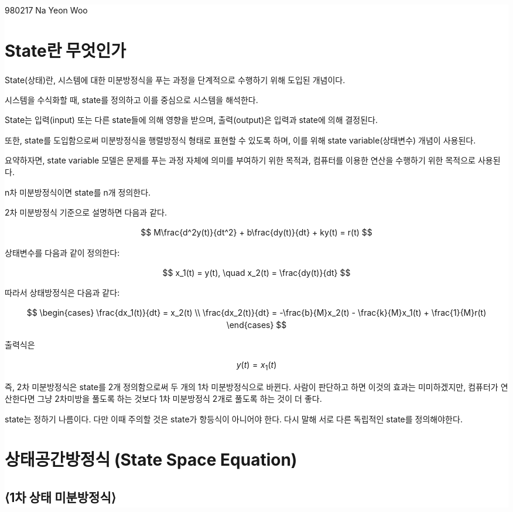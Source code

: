 980217 Na Yeon Woo

# State란 무엇인가

State(상태)란, 시스템에 대한 미분방정식을 푸는 과정을 단계적으로 수행하기 위해 도입된 개념이다.

시스템을 수식화할 때, state를 정의하고 이를 중심으로 시스템을 해석한다.

State는 입력(input) 또는 다른 state들에 의해 영향을 받으며,
출력(output)은 입력과 state에 의해 결정된다.

또한, state를 도입함으로써 미분방정식을 행렬방정식 형태로 표현할 수 있도록 하며,
이를 위해 state variable(상태변수) 개념이 사용된다.

요약하자면, state variable 모델은
문제를 푸는 과정 자체에 의미를 부여하기 위한 목적과,
컴퓨터를 이용한 연산을 수행하기 위한 목적으로 사용된다.

n차 미분방정식이면 state를 n개 정의한다.

2차 미분방정식 기준으로 설명하면 다음과 같다.

$$
M\frac{d^2y(t)}{dt^2} + b\frac{dy(t)}{dt} + ky(t) = r(t)
$$

상태변수를 다음과 같이 정의한다:

$$
x_1(t) = y(t), \quad x_2(t) = \frac{dy(t)}{dt}
$$

따라서 상태방정식은 다음과 같다:

$$
\begin{cases}
\frac{dx_1(t)}{dt} = x_2(t) \\
\frac{dx_2(t)}{dt} = -\frac{b}{M}x_2(t) - \frac{k}{M}x_1(t) + \frac{1}{M}r(t)
\end{cases}
$$

출력식은

$$
y(t) = x_1(t)
$$

즉, 2차 미분방정식은 state를 2개 정의함으로써 두 개의 1차 미분방정식으로 바뀐다.
사람이 판단하고 하면 이것의 효과는 미미하겠지만, 컴퓨터가 연산한다면
그냥 2차미방을 풀도록 하는 것보다 1차 미분방정식 2개로 풀도록 하는 것이 더 좋다.

state는 정하기 나름이다. 다만 이때 주의할 것은 state가 항등식이 아니어야 한다.
다시 말해 서로 다른 독립적인 state를 정의해야한다.

# 상태공간방정식 (State Space Equation)  
## ⟨1차 상태 미분방정식⟩
